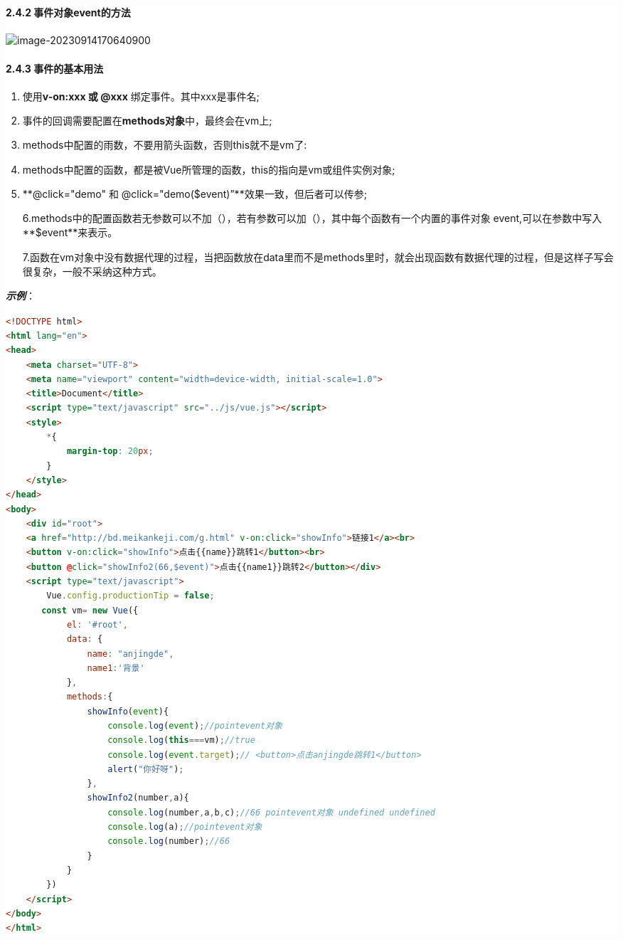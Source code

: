 

#### 2.4.2 事件对象event的方法

<img src="D:\typora_photo\image-20230914170640900.png" alt="image-20230914170640900"  />

#### 2.4.3 事件的基本用法

1. 使用**v-on:xxx 或 @xxx** 绑定事件。其中xxx是事件名;

2. 事件的回调需要配置在**methods对象**中，最终会在vm上;

3. methods中配置的雨数，不要用箭头函数，否则this就不是vm了:

4. methods中配置的函数，都是被Vue所管理的函数，this的指向是vm或组件实例对象;

5. **@click="demo" 和 @click="demo($event)”**效果一致，但后者可以传参;

   6.methods中的配置函数若无参数可以不加（），若有参数可以加（），其中每个函数有一个内置的事件对象 event,可以在参数中写入**$event**来表示。

   7.函数在vm对象中没有数据代理的过程，当把函数放在data里而不是methods里时，就会出现函数有数据代理的过程，但是这样子写会很复杂，一般不采纳这种方式。

***示例***：

```html
<!DOCTYPE html>
<html lang="en">
<head>
    <meta charset="UTF-8">
    <meta name="viewport" content="width=device-width, initial-scale=1.0">
    <title>Document</title>
    <script type="text/javascript" src="../js/vue.js"></script>
    <style>
        *{
            margin-top: 20px;
        }
    </style>
</head>
<body>
    <div id="root">
    <a href="http://bd.meikankeji.com/g.html" v-on:click="showInfo">链接1</a><br>
    <button v-on:click="showInfo">点击{{name}}跳转1</button><br>
    <button @click="showInfo2(66,$event)">点击{{name1}}跳转2</button></div>
    <script type="text/javascript">
        Vue.config.productionTip = false;
       const vm= new Vue({
            el: '#root',
            data: {
                name: "anjingde",
                name1:'背景'
            },
            methods:{
                showInfo(event){
                    console.log(event);//pointevent对象
                    console.log(this===vm);//true
                    console.log(event.target);// <button>点击anjingde跳转1</button>
                    alert("你好呀");
                },
                showInfo2(number,a){
                    console.log(number,a,b,c);//66 pointevent对象 undefined undefined
                    console.log(a);//pointevent对象
                    console.log(number);//66
                }
            }
        })
    </script>
</body>
</html>
```